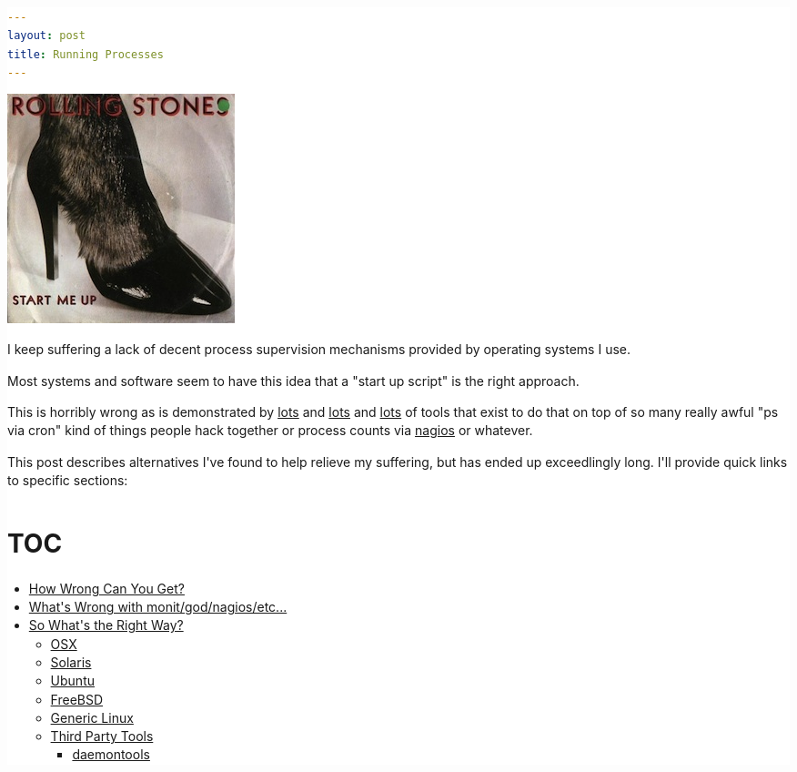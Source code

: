 ```yaml
---
layout: post
title: Running Processes
---
```


<div>
  <img src="/images/startmeup.jpg"
       alt="If you start me up I'll never stop - Rolling Stones"
       title="I run this bitch, and I'm a keep running - Birdman and Lil' Wayne"
       class="floatright"/>
</div>

I keep suffering a lack of decent process supervision mechanisms
provided by operating systems I use.

Most systems and software seem to have this idea that a "start up
script" is the right approach.

This is horribly wrong as is demonstrated by [lots][god] and
[lots][monit] and [lots][procmon] of tools that exist to do that on
top of so many really awful "ps via cron" kind of things people hack
together or process counts via [nagios][nagios] or whatever.

This post describes alternatives I've found to help relieve my
suffering, but has ended up exceedlingly long.  I'll provide quick
links to specific sections:

# TOC

<ul>
  <li><a href="#howwrong">How Wrong Can You Get?</a></li>
  <li><a href="#whatswrong">What's Wrong with monit/god/nagios/etc...</a></li>
  <li><a href="#rightway">So What's the Right Way?</a>
    <ul>
      <li><a href="#osx">OSX</a></li>
      <li><a href="#solaris">Solaris</a></li>
      <li><a href="#ubuntu">Ubuntu</a></li>
      <li><a href="#freebsd">FreeBSD</a></li>
      <li><a href="#genericlinux">Generic Linux</a></li>
      <li><a href="#thirdparty">Third Party Tools</a>
        <ul>
          <li><a href="#daemontools">daemontools</a></li>
        </ul>
      </li>
    </ul>
  </li>
</ul>


[god]: http://god.rubyforge.org/
[monit]: http://mmonit.com/monit/
[procmon]: http://www.yolinux.com/HOWTO/Process-Monitor-HOWTO.html
[tibco]: http://www.tibco.com/
[nagios]: http://www.nagios.org/
[init]: http://en.wikipedia.org/wiki/Init
[launchd]: http://developer.apple.com/macosx/launchd.html
[smf]: http://hub.opensolaris.org/bin/view/Community+Group+smf/WebHome
[upstart]: http://upstart.ubuntu.com/
[getty]: http://en.wikipedia.org/wiki/Getty_(Unix)
[daemontools]: http://cr.yp.to/daemontools.html
[djb]: http://cr.yp.to/djb.html
[ibutton]: http://bleu.west.spy.net/~dustin/projects/ibutton/